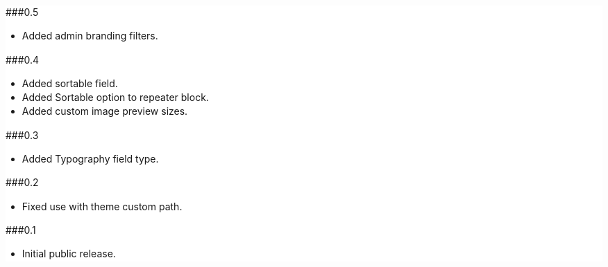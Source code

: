 ###0.5
   * Added admin branding filters.

###0.4
   * Added sortable field.
   * Added Sortable option to repeater block.
   * Added custom image preview sizes.

###0.3
   * Added Typography field type.

###0.2
   * Fixed use with theme custom path.

###0.1
   * Initial public release.
